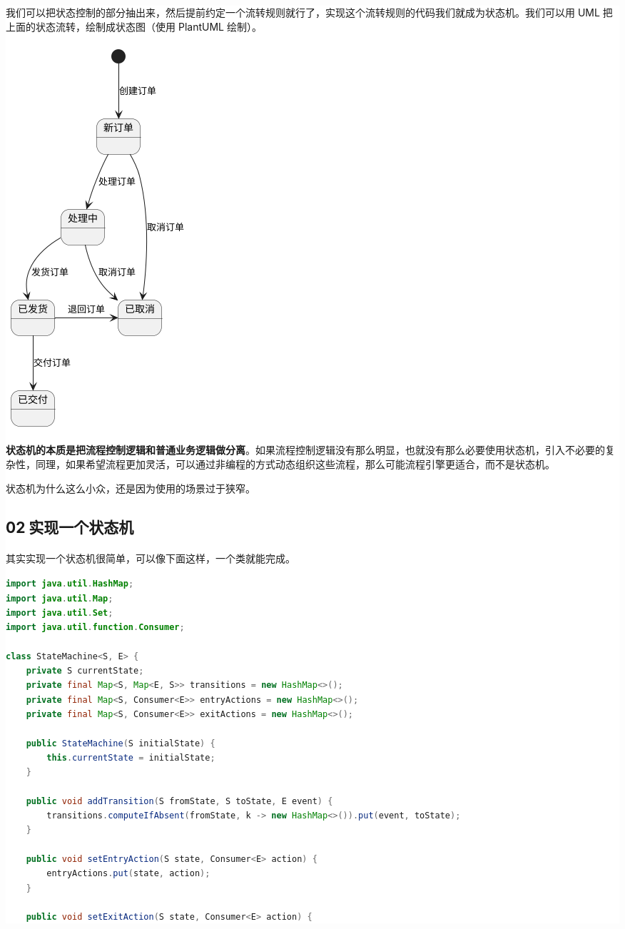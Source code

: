 我们可以把状态控制的部分抽出来，然后提前约定一个流转规则就行了，实现这个流转规则的代码我们就成为状态机。我们可以用 UML 把上面的状态流转，绘制成状态图（使用 PlantUML 绘制）。

![state.png](./state-machine/state.png)

**状态机的本质是把流程控制逻辑和普通业务逻辑做分离**。如果流程控制逻辑没有那么明显，也就没有那么必要使用状态机，引入不必要的复杂性，同理，如果希望流程更加灵活，可以通过非编程的方式动态组织这些流程，那么可能流程引擎更适合，而不是状态机。

状态机为什么这么小众，还是因为使用的场景过于狭窄。

## 02 实现一个状态机

其实实现一个状态机很简单，可以像下面这样，一个类就能完成。

```java
import java.util.HashMap;
import java.util.Map;
import java.util.Set;
import java.util.function.Consumer;

class StateMachine<S, E> {
    private S currentState;
    private final Map<S, Map<E, S>> transitions = new HashMap<>();
    private final Map<S, Consumer<E>> entryActions = new HashMap<>();
    private final Map<S, Consumer<E>> exitActions = new HashMap<>();

    public StateMachine(S initialState) {
        this.currentState = initialState;
    }

    public void addTransition(S fromState, S toState, E event) {
        transitions.computeIfAbsent(fromState, k -> new HashMap<>()).put(event, toState);
    }

    public void setEntryAction(S state, Consumer<E> action) {
        entryActions.put(state, action);
    }

    public void setExitAction(S state, Consumer<E> action) {
```